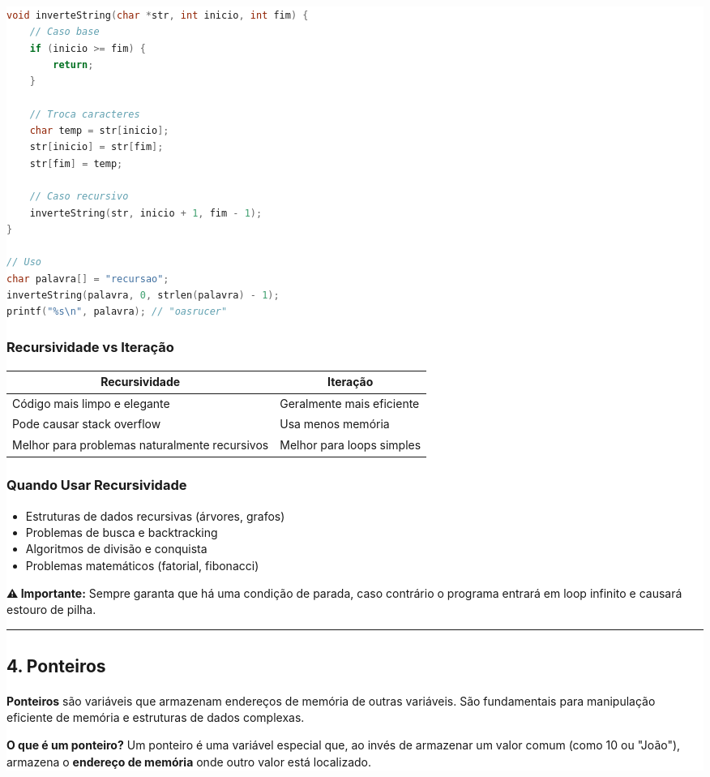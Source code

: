```c
void inverteString(char *str, int inicio, int fim) {
    // Caso base
    if (inicio >= fim) {
        return;
    }

    // Troca caracteres
    char temp = str[inicio];
    str[inicio] = str[fim];
    str[fim] = temp;

    // Caso recursivo
    inverteString(str, inicio + 1, fim - 1);
}

// Uso
char palavra[] = "recursao";
inverteString(palavra, 0, strlen(palavra) - 1);
printf("%s\n", palavra); // "oasrucer"
```

### Recursividade vs Iteração

| Recursividade | Iteração |
|---------------|----------|
| Código mais limpo e elegante | Geralmente mais eficiente |
| Pode causar stack overflow | Usa menos memória |
| Melhor para problemas naturalmente recursivos | Melhor para loops simples |

### Quando Usar Recursividade

- Estruturas de dados recursivas (árvores, grafos)
- Problemas de busca e backtracking
- Algoritmos de divisão e conquista
- Problemas matemáticos (fatorial, fibonacci)

**⚠️ Importante:** Sempre garanta que há uma condição de parada, caso contrário o programa entrará em loop infinito e causará estouro de pilha.

---

## 4. Ponteiros

**Ponteiros** são variáveis que armazenam endereços de memória de outras variáveis. São fundamentais para manipulação eficiente de memória e estruturas de dados complexas.

**O que é um ponteiro?**
Um ponteiro é uma variável especial que, ao invés de armazenar um valor comum (como 10 ou "João"), armazena o **endereço de memória** onde outro valor está localizado.
